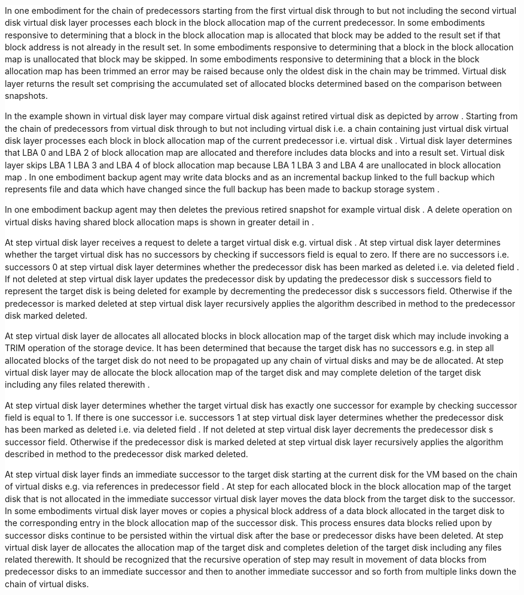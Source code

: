 In one embodiment for the chain of predecessors starting from the first virtual disk through to but not including the second virtual disk virtual disk layer processes each block in the block allocation map of the current predecessor. In some embodiments responsive to determining that a block in the block allocation map is allocated that block may be added to the result set if that block address is not already in the result set. In some embodiments responsive to determining that a block in the block allocation map is unallocated that block may be skipped. In some embodiments responsive to determining that a block in the block allocation map has been trimmed an error may be raised because only the oldest disk in the chain may be trimmed. Virtual disk layer returns the result set comprising the accumulated set of allocated blocks determined based on the comparison between snapshots.

In the example shown in virtual disk layer may compare virtual disk against retired virtual disk as depicted by arrow . Starting from the chain of predecessors from virtual disk through to but not including virtual disk i.e. a chain containing just virtual disk virtual disk layer processes each block in block allocation map of the current predecessor i.e. virtual disk . Virtual disk layer determines that LBA 0 and LBA 2 of block allocation map are allocated and therefore includes data blocks and into a result set. Virtual disk layer skips LBA 1 LBA 3 and LBA 4 of block allocation map because LBA 1 LBA 3 and LBA 4 are unallocated in block allocation map . In one embodiment backup agent may write data blocks and as an incremental backup linked to the full backup which represents file and data which have changed since the full backup has been made to backup storage system .

In one embodiment backup agent may then deletes the previous retired snapshot for example virtual disk . A delete operation on virtual disks having shared block allocation maps is shown in greater detail in .

At step virtual disk layer receives a request to delete a target virtual disk e.g. virtual disk . At step virtual disk layer determines whether the target virtual disk has no successors by checking if successors field is equal to zero. If there are no successors i.e. successors 0 at step virtual disk layer determines whether the predecessor disk has been marked as deleted i.e. via deleted field . If not deleted at step virtual disk layer updates the predecessor disk by updating the predecessor disk s successors field to represent the target disk is being deleted for example by decrementing the predecessor disk s successors field. Otherwise if the predecessor is marked deleted at step virtual disk layer recursively applies the algorithm described in method to the predecessor disk marked deleted.

At step virtual disk layer de allocates all allocated blocks in block allocation map of the target disk which may include invoking a TRIM operation of the storage device. It has been determined that because the target disk has no successors e.g. in step all allocated blocks of the target disk do not need to be propagated up any chain of virtual disks and may be de allocated. At step virtual disk layer may de allocate the block allocation map of the target disk and may complete deletion of the target disk including any files related therewith .

At step virtual disk layer determines whether the target virtual disk has exactly one successor for example by checking successor field is equal to 1. If there is one successor i.e. successors 1 at step virtual disk layer determines whether the predecessor disk has been marked as deleted i.e. via deleted field . If not deleted at step virtual disk layer decrements the predecessor disk s successor field. Otherwise if the predecessor disk is marked deleted at step virtual disk layer recursively applies the algorithm described in method to the predecessor disk marked deleted.

At step virtual disk layer finds an immediate successor to the target disk starting at the current disk for the VM based on the chain of virtual disks e.g. via references in predecessor field . At step for each allocated block in the block allocation map of the target disk that is not allocated in the immediate successor virtual disk layer moves the data block from the target disk to the successor. In some embodiments virtual disk layer moves or copies a physical block address of a data block allocated in the target disk to the corresponding entry in the block allocation map of the successor disk. This process ensures data blocks relied upon by successor disks continue to be persisted within the virtual disk after the base or predecessor disks have been deleted. At step virtual disk layer de allocates the allocation map of the target disk and completes deletion of the target disk including any files related therewith. It should be recognized that the recursive operation of step may result in movement of data blocks from predecessor disks to an immediate successor and then to another immediate successor and so forth from multiple links down the chain of virtual disks.
